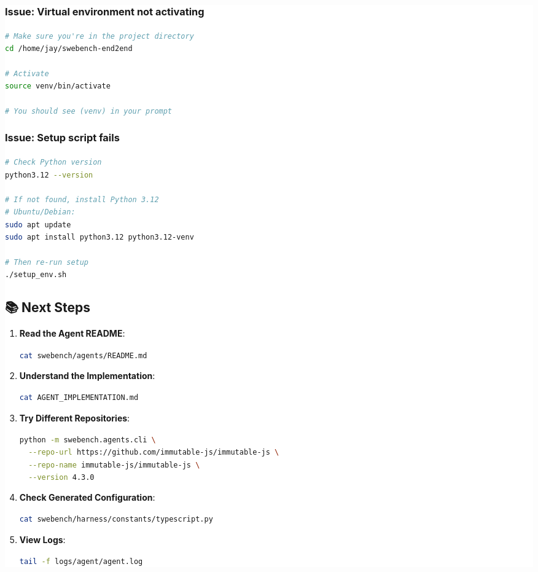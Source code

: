 ### Issue: Virtual environment not activating

```bash
# Make sure you're in the project directory
cd /home/jay/swebench-end2end

# Activate
source venv/bin/activate

# You should see (venv) in your prompt
```

### Issue: Setup script fails

```bash
# Check Python version
python3.12 --version

# If not found, install Python 3.12
# Ubuntu/Debian:
sudo apt update
sudo apt install python3.12 python3.12-venv

# Then re-run setup
./setup_env.sh
```

## 📚 Next Steps

1. **Read the Agent README**:
   ```bash
   cat swebench/agents/README.md
   ```

2. **Understand the Implementation**:
   ```bash
   cat AGENT_IMPLEMENTATION.md
   ```

3. **Try Different Repositories**:
   ```bash
   python -m swebench.agents.cli \
     --repo-url https://github.com/immutable-js/immutable-js \
     --repo-name immutable-js/immutable-js \
     --version 4.3.0
   ```

4. **Check Generated Configuration**:
   ```bash
   cat swebench/harness/constants/typescript.py
   ```

5. **View Logs**:
   ```bash
   tail -f logs/agent/agent.log
   ```
